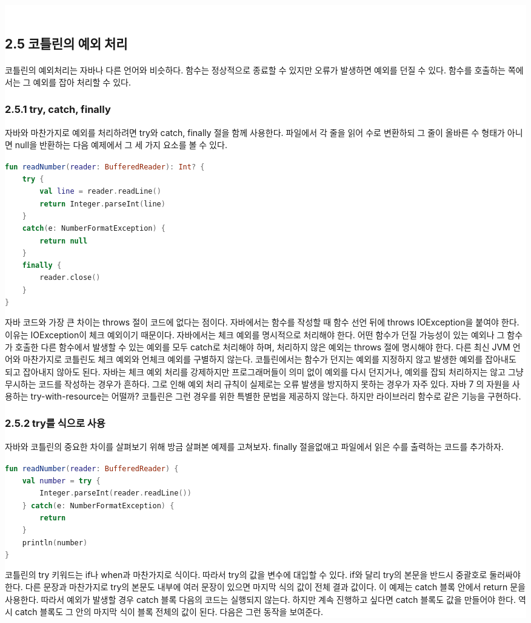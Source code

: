 <br/>

## 2.5 코틀린의 예외 처리

코틀린의 예외처리는 자바나 다른 언어와 비슷하다. 함수는 정상적으로 종료할 수 있지만 오류가 발생하면 예외를 던질 수 있다. 함수를 호출하는 쪽에서는 그 예외를 잡아 처리할 수 있다. 

### 2.5.1 try, catch, finally
자바와 마찬가지로 예외를 처리하려면 try와 catch, finally 절을 함께 사용한다. 파일에서 각 줄을 읽어 수로 변환하되 그 줄이 올바른 수 형태가 아니면 null을 반환하는 다음 예제에서 그 세 가지 요소를 볼 수 있다.

```kotlin
fun readNumber(reader: BufferedReader): Int? {
	try {
		val line = reader.readLine()
		return Integer.parseInt(line)
	}
	catch(e: NumberFormatException) {
		return null
	}
	finally {
		reader.close()
	}
}
```

자바 코드와 가장 큰 차이는 throws 절이 코드에 없다는 점이다. 자바에서는 함수를 작성할 때 함수 선언 뒤에 throws IOException을 붙여야 한다. 이유는 IOException이 체크 예외이기 때문이다. 자바에서는 체크 예외를 명시적으로 처리해야 한다. 어떤 함수가 던질 가능성이 있는 예외나 그 함수가 호출한 다른 함수에서 발생할 수 있는 예외를 모두 catch로 처리해야 하며, 처리하지 않은 예외는 throws 절에 명시해야 한다.
다른 최신 JVM 언어와 마찬가지로 코틀린도 체크 예외와 언체크 예외를 구별하지 않는다. 코틀린에서는 함수가 던지는 예외를 지정하지 않고 발생한 예외를 잡아내도 되고 잡아내지 않아도 된다. 
자바는 체크 예외 처리를 강제하지만 프로그래머들이 의미 없이 예외를 다시 던지거나, 예외를 잡되 처리하지는 않고 그냥 무시하는 코드를 작성하는 경우가 흔하다. 그로 인해 예외 처리 규칙이 실제로는 오류 발생을 방지하지 못하는 경우가 자주 있다. 
자바 7 의 자원을 사용하는 try-with-resource는 어떨까? 코틀린은 그런 경우를 위한 특별한 문법을 제공하지 않는다. 하지만 라이브러리 함수로 같은 기능을 구현하다. 

### 2.5.2 try를 식으로 사용

자바와 코틀린의 중요한 차이를 살펴보기 위해 방금 살펴본 예제를 고쳐보자. finally 절을없애고 파일에서 읽은 수를 출력하는 코드를 추가하자.

```kotlin
fun readNumber(reader: BufferedReader) {
	val number = try {
		Integer.parseInt(reader.readLine())
	} catch(e: NumberFormatException) {
		return
	}
	println(number)
}
```
코틀린의 try 키워드는 if나 when과 마찬가지로 식이다. 따라서 try의 값을 변수에 대입할 수 있다. if와 달리 try의 본문을 반드시 중괄호로 둘러싸야 한다. 다른 문장과 마찬가지로 try의 본문도 내부에 여러 문장이 있으면 마지막 식의 값이 전체 결과 값이다.
이 예제는 catch 블록 안에서 return 문을 사용한다. 따라서 예외가 발생할 경우 catch 블록 다음의 코드는 실행되지 않는다. 하지만 계속 진행하고 싶다면 catch 블록도 값을 만들어야 한다. 역시 catch 블록도 그 안의 마지막 식이 블록 전체의 값이 된다. 다음은 그런 동작을 보여준다.
